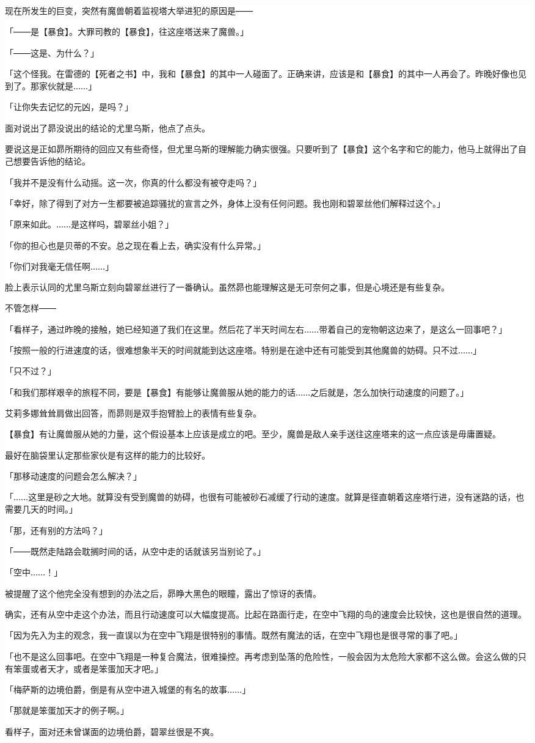 现在所发生的巨变，突然有魔兽朝着监视塔大举进犯的原因是——

「——是【暴食】。大罪司教的【暴食】，往这座塔送来了魔兽。」

「——这是、为什么？」

「这个怪我。在雷德的【死者之书】中，我和【暴食】的其中一人碰面了。正确来讲，应该是和【暴食】的其中一人再会了。昨晚好像也见到了。那家伙就是……」

「让你失去记忆的元凶，是吗？」

面对说出了昴没说出的结论的尤里乌斯，他点了点头。

要说这是正如昴所期待的回应又有些奇怪，但尤里乌斯的理解能力确实很强。只要听到了【暴食】这个名字和它的能力，他马上就得出了自己想要告诉他的结论。

「我并不是没有什么动摇。这一次，你真的什么都没有被夺走吗？」

「幸好，除了得到了对方一生都要被追踪骚扰的宣言之外，身体上没有任何问题。我也刚和碧翠丝他们解释过这个。」

「原来如此。……是这样吗，碧翠丝小姐？」

「你的担心也是贝蒂的不安。总之现在看上去，确实没有什么异常。」

「你们对我毫无信任啊……」

脸上表示认同的尤里乌斯立刻向碧翠丝进行了一番确认。虽然昴也能理解这是无可奈何之事，但是心境还是有些复杂。

不管怎样——

「看样子，通过昨晚的接触，她已经知道了我们在这里。然后花了半天时间左右……带着自己的宠物朝这边来了，是这么一回事吧？」

「按照一般的行进速度的话，很难想象半天的时间就能到达这座塔。特别是在途中还有可能受到其他魔兽的妨碍。只不过……」

「只不过？」

「和我们那样艰辛的旅程不同，要是【暴食】有能够让魔兽服从她的能力的话……之后就是，怎么加快行动速度的问题了。」

艾莉多娜耸耸肩做出回答，而昴则是双手抱臂脸上的表情有些复杂。

【暴食】有让魔兽服从她的力量，这个假设基本上应该是成立的吧。至少，魔兽是敌人亲手送往这座塔来的这一点应该是毋庸置疑。

最好在脑袋里认定那些家伙是有这样的能力的比较好。

「那移动速度的问题会怎么解决？」

「……这里是砂之大地。就算没有受到魔兽的妨碍，也很有可能被砂石减缓了行动的速度。就算是径直朝着这座塔行进，没有迷路的话，也需要几天的时间。」

「那，还有别的方法吗？」

「——既然走陆路会耽搁时间的话，从空中走的话就该另当别论了。」

「空中……！」

被提醒了这个他完全没有想到的办法之后，昴睁大黑色的眼瞳，露出了惊讶的表情。

确实，还有从空中走这个办法，而且行动速度可以大幅度提高。比起在路面行走，在空中飞翔的鸟的速度会比较快，这也是很自然的道理。

「因为先入为主的观念，我一直误以为在空中飞翔是很特别的事情。既然有魔法的话，在空中飞翔也是很寻常的事了吧。」

「也不是这么回事吧。在空中飞翔是一种复合魔法，很难操控。再考虑到坠落的危险性，一般会因为太危险大家都不这么做。会这么做的只有笨蛋或者天才，或者是笨蛋加天才吧。」

「梅萨斯的边境伯爵，倒是有从空中进入城堡的有名的故事……」

「那就是笨蛋加天才的例子啊。」

看样子，面对还未曾谋面的边境伯爵，碧翠丝很是不爽。
